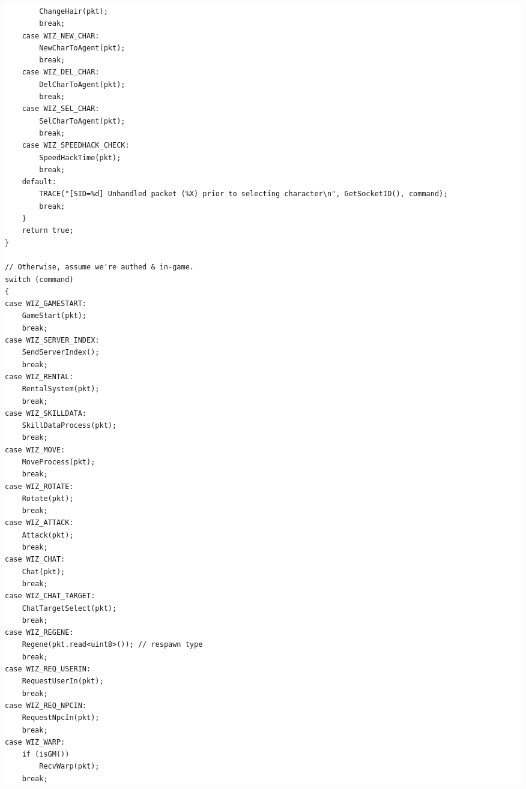 			ChangeHair(pkt);
			break;
		case WIZ_NEW_CHAR:
			NewCharToAgent(pkt);
			break;
		case WIZ_DEL_CHAR:
			DelCharToAgent(pkt);
			break;
		case WIZ_SEL_CHAR:
			SelCharToAgent(pkt);
			break;
		case WIZ_SPEEDHACK_CHECK:
			SpeedHackTime(pkt);
			break;
		default:
			TRACE("[SID=%d] Unhandled packet (%X) prior to selecting character\n", GetSocketID(), command);
			break;
		}
		return true;
	}

	// Otherwise, assume we're authed & in-game.
	switch (command)
	{
	case WIZ_GAMESTART:
		GameStart(pkt);
		break;
	case WIZ_SERVER_INDEX:
		SendServerIndex();
		break;
	case WIZ_RENTAL:
		RentalSystem(pkt);
		break;
	case WIZ_SKILLDATA:
		SkillDataProcess(pkt);
		break;
	case WIZ_MOVE:
		MoveProcess(pkt);
		break;
	case WIZ_ROTATE:
		Rotate(pkt);
		break;
	case WIZ_ATTACK:
		Attack(pkt);
		break;
	case WIZ_CHAT:
		Chat(pkt);
		break;
	case WIZ_CHAT_TARGET:
		ChatTargetSelect(pkt);
		break;
	case WIZ_REGENE:	
		Regene(pkt.read<uint8>()); // respawn type
		break;
	case WIZ_REQ_USERIN:
		RequestUserIn(pkt);
		break;
	case WIZ_REQ_NPCIN:
		RequestNpcIn(pkt);
		break;
	case WIZ_WARP:
		if (isGM())
			RecvWarp(pkt);
		break;
